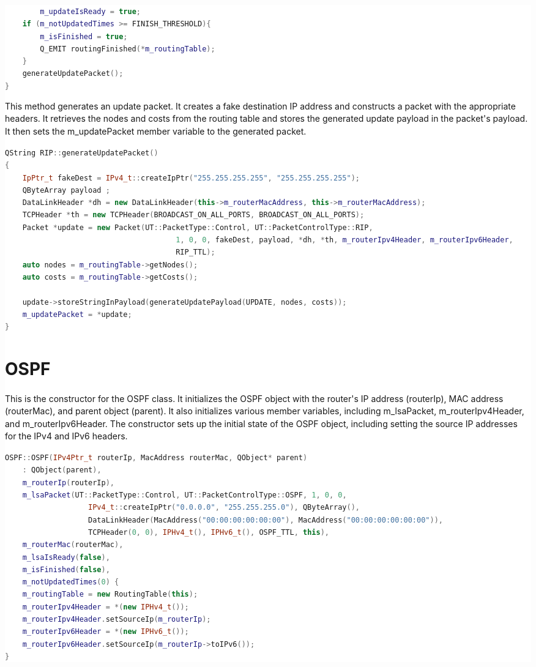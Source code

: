 ```cpp
        m_updateIsReady = true;
    if (m_notUpdatedTimes >= FINISH_THRESHOLD){
        m_isFinished = true;
        Q_EMIT routingFinished(*m_routingTable);
    }
    generateUpdatePacket();
}
```

This method generates an update packet. It creates a fake destination IP address and constructs a packet with the appropriate headers. It retrieves the nodes and costs from the routing table and stores the generated update payload in the packet's payload. It then sets the m_updatePacket member variable to the generated packet.
```cpp
QString RIP::generateUpdatePacket()
{
    IpPtr_t fakeDest = IPv4_t::createIpPtr("255.255.255.255", "255.255.255.255");
    QByteArray payload ;
    DataLinkHeader *dh = new DataLinkHeader(this->m_routerMacAddress, this->m_routerMacAddress);
    TCPHeader *th = new TCPHeader(BROADCAST_ON_ALL_PORTS, BROADCAST_ON_ALL_PORTS);
    Packet *update = new Packet(UT::PacketType::Control, UT::PacketControlType::RIP,
                                       1, 0, 0, fakeDest, payload, *dh, *th, m_routerIpv4Header, m_routerIpv6Header,
                                       RIP_TTL);
    auto nodes = m_routingTable->getNodes();
    auto costs = m_routingTable->getCosts();

    update->storeStringInPayload(generateUpdatePayload(UPDATE, nodes, costs));
    m_updatePacket = *update;
}
```

# OSPF

This is the constructor for the OSPF class. It initializes the OSPF object with the router's IP address (routerIp), MAC address (routerMac), and parent object (parent). It also initializes various member variables, including m_lsaPacket, m_routerIpv4Header, and m_routerIpv6Header. The constructor sets up the initial state of the OSPF object, including setting the source IP addresses for the IPv4 and IPv6 headers.
```cpp
OSPF::OSPF(IPv4Ptr_t routerIp, MacAddress routerMac, QObject* parent)
    : QObject(parent),
    m_routerIp(routerIp),
    m_lsaPacket(UT::PacketType::Control, UT::PacketControlType::OSPF, 1, 0, 0,
                   IPv4_t::createIpPtr("0.0.0.0", "255.255.255.0"), QByteArray(),
                   DataLinkHeader(MacAddress("00:00:00:00:00:00"), MacAddress("00:00:00:00:00:00")),
                   TCPHeader(0, 0), IPHv4_t(), IPHv6_t(), OSPF_TTL, this),
    m_routerMac(routerMac),
    m_lsaIsReady(false),
    m_isFinished(false),
    m_notUpdatedTimes(0) {
    m_routingTable = new RoutingTable(this);
    m_routerIpv4Header = *(new IPHv4_t());
    m_routerIpv4Header.setSourceIp(m_routerIp);
    m_routerIpv6Header = *(new IPHv6_t());
    m_routerIpv6Header.setSourceIp(m_routerIp->toIPv6());
}
```
